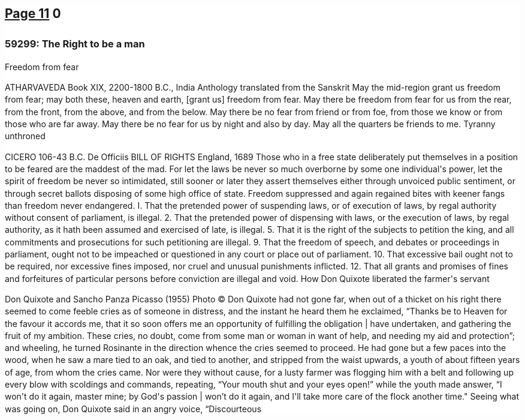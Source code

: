 ## [Page 11](https://demo.humlab.umu.se/courier/059301engo.pdf#page=11) 0

### 59299: The Right to be a man

Freedom from fear 
 
ATHARVAVEDA 
Book XIX, 2200-1800 B.C., India 
Anthology translated from the Sanskrit 
May the mid-region grant us freedom from fear; may both these, heaven 
and earth, [grant us] freedom from fear. May there be freedom from fear 
for us from the rear, from the front, from the above, and from the below. May 
there be no fear from friend or from foe, from those we know or 
from those who are far away. May there be no fear for us by night and 
also by day. May all the quarters be friends to me. 
Tyranny unthroned 
 
CICERO 
106-43 B.C. 
De Officiis 
BILL OF RIGHTS 
England, 1689 
Those who in a free state deliberately put themselves in a position to be feared 
are the maddest of the mad. For let the laws be never so much overborne by 
some one individual's power, let the spirit of freedom be never so intimidated, 
still sooner or later they assert themselves either through unvoiced public 
sentiment, or through secret ballots disposing of some high office of state. 
Freedom suppressed and again regained bites with keener fangs than freedom 
never endangered. 
I. That the pretended power of suspending laws, or of execution of laws, by 
regal authority without consent of parliament, is illegal. 
2. That the pretended power of dispensing with laws, or the execution of laws, 
by regal authority, as it hath been assumed and exercised of late, is illegal. 
5. That it is the right of the subjects to petition the king, and all commitments 
and prosecutions for such petitioning are illegal. 
9. That the freedom of speech, and debates or proceedings in parliament, ought 
not to be impeached or questioned in any court or place out of parliament. 
10. That excessive bail ought not to be required, nor excessive fines imposed, 
nor cruel and unusual punishments inflicted. 
12. That all grants and promises of fines and forfeitures of particular persons 
before conviction are illegal and void. 
How Don Quixote 
liberated the farmer's servant 
 
  
Don Quixote and Sancho Panza 
Picasso (1955) 
Photo © 
Don Quixote had not gone far, when out of a thicket on his right there seemed 
to come feeble cries as of someone in distress, and the instant he heard them 
he exclaimed, “Thanks be to Heaven for the favour it accords me, that it so 
soon offers me an opportunity of fulfilling the obligation | have undertaken, 
and gathering the fruit of my ambition. These cries, no doubt, come from some 
man or woman in want of help, and needing my aid and protection”; and 
wheeling, he turned Rosinante in the direction whence the cries seemed to proceed. 
He had gone but a few paces into the wood, when he saw a mare tied to an 
oak, and tied to another, and stripped from the waist upwards, a youth of about 
fifteen years of age, from whom the cries came. Nor were they without cause, 
for a lusty farmer was flogging him with a belt and following up every blow 
with scoldings and commands, repeating, “Your mouth shut and your eyes open!” 
while the youth made answer, “I won't do it again, master mine; by God's 
passion | won’t do it again, and I'll take more care of the flock another time." 
Seeing what was going on, Don Quixote said in an angry voice, “Discourteous 